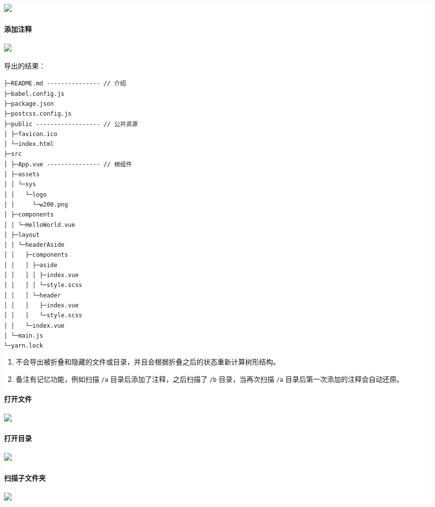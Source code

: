 ![](https://file.d2.pub/image/qiniu_20190926165703.gif)

#### 添加注释

![](https://file.d2.pub/image/qiniu_20190926165924.gif)

导出的结果：

```
├─README.md --------------- // 介绍
├─babel.config.js 
├─package.json 
├─postcss.config.js 
├─public ------------------ // 公共资源
│ ├─favicon.ico 
│ └─index.html 
├─src 
│ ├─App.vue --------------- // 根组件
│ ├─assets 
│ │ └─sys 
│ │   └─logo 
│ │     └─w200.png 
│ ├─components 
│ │ └─HelloWorld.vue 
│ ├─layout 
│ │ └─headerAside 
│ │   ├─components 
│ │   │ ├─aside 
│ │   │ │ ├─index.vue 
│ │   │ │ └─style.scss 
│ │   │ └─header 
│ │   │   ├─index.vue 
│ │   │   └─style.scss 
│ │   └─index.vue 
│ └─main.js 
└─yarn.lock 
```

1. 不会导出被折叠和隐藏的文件或目录，并且会根据折叠之后的状态重新计算树形结构。

2. 备注有记忆功能，例如扫描 `/a` 目录后添加了注释，之后扫描了 `/b` 目录，当再次扫描 `/a` 目录后第一次添加的注释会自动还原。

#### 打开文件

![](https://file.d2.pub/image/qiniu_20190926170049.gif)

#### 打开目录

![](https://file.d2.pub/image/qiniu_20190926170058.gif)

#### 扫描子文件夹

![](https://file.d2.pub/image/qiniu_20190926170246.gif)
